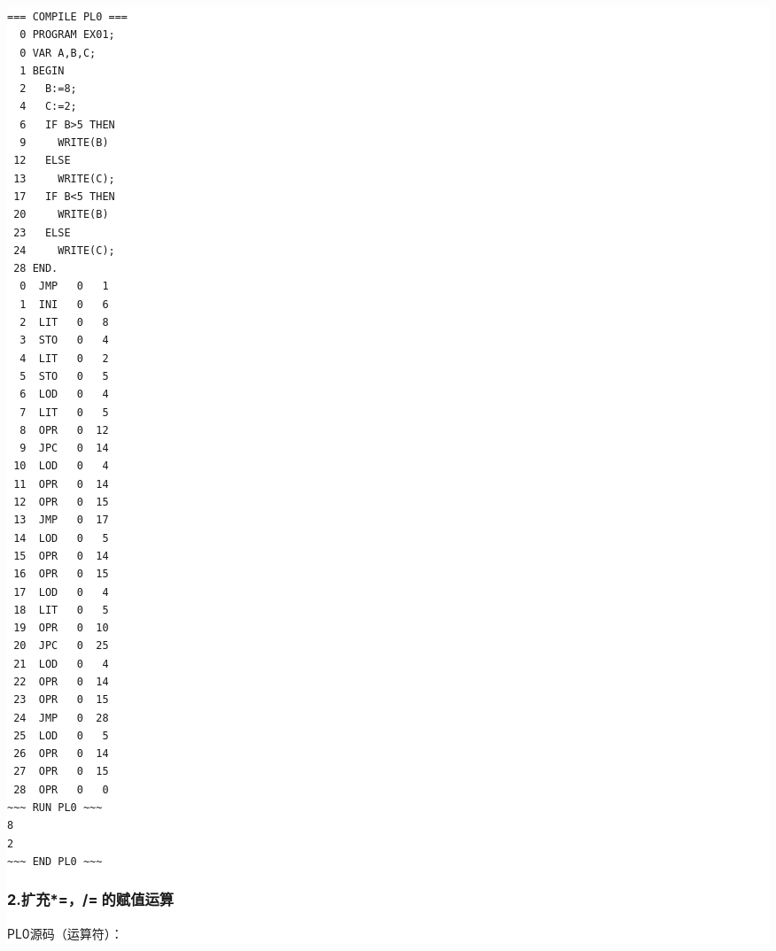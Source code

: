     === COMPILE PL0 ===
      0 PROGRAM EX01; 
      0 VAR A,B,C; 
      1 BEGIN 
      2   B:=8; 
      4   C:=2; 
      6   IF B>5 THEN 
      9     WRITE(B) 
     12   ELSE 
     13     WRITE(C); 
     17   IF B<5 THEN 
     20     WRITE(B) 
     23   ELSE 
     24     WRITE(C); 
     28 END. 
      0  JMP   0   1
      1  INI   0   6
      2  LIT   0   8
      3  STO   0   4
      4  LIT   0   2
      5  STO   0   5
      6  LOD   0   4
      7  LIT   0   5
      8  OPR   0  12
      9  JPC   0  14
     10  LOD   0   4
     11  OPR   0  14
     12  OPR   0  15
     13  JMP   0  17
     14  LOD   0   5
     15  OPR   0  14
     16  OPR   0  15
     17  LOD   0   4
     18  LIT   0   5
     19  OPR   0  10
     20  JPC   0  25
     21  LOD   0   4
     22  OPR   0  14
     23  OPR   0  15
     24  JMP   0  28
     25  LOD   0   5
     26  OPR   0  14
     27  OPR   0  15
     28  OPR   0   0
    ~~~ RUN PL0 ~~~
    8
    2
    ~~~ END PL0 ~~~

### 2.扩充*=，/= 的赋值运算
PL0源码（运算符）：
